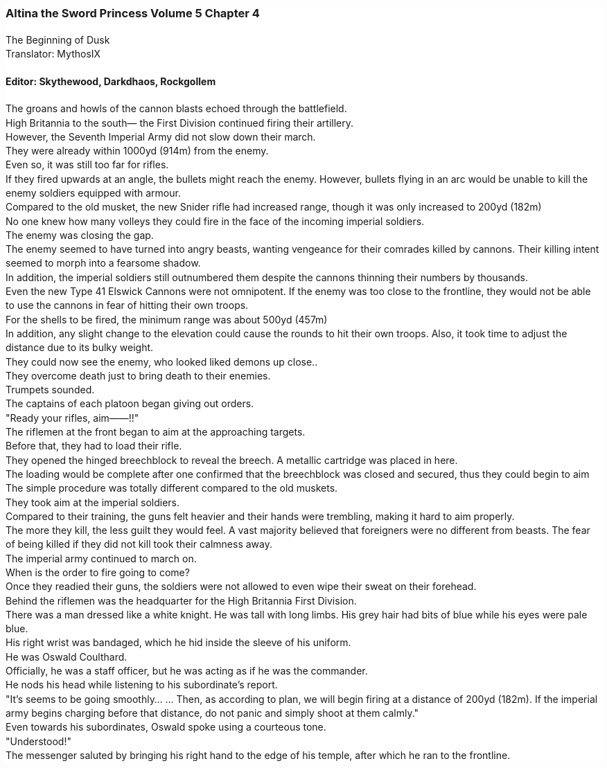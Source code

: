 ### Altina the Sword Princess Volume 5 Chapter 4<br/>
The Beginning of Dusk<br/>
 Translator: MythosIX<br/>
#### Editor: Skythewood, Darkdhaos, Rockgollem<br/>
The groans and howls of the cannon blasts echoed through the battlefield.<br/>
High Britannia to the south— the First Division continued firing their artillery.<br/>
However, the Seventh Imperial Army did not slow down their march.<br/>
They were already within 1000yd (914m) from the enemy.<br/>
Even so, it was still too far for rifles.<br/>
If they fired upwards at an angle, the bullets might reach the enemy. However, bullets flying in an arc would be unable to kill the enemy soldiers equipped with armour.<br/>
Compared to the old musket, the new Snider rifle had increased range, though it was only increased to 200yd (182m)<br/>
No one knew how many volleys they could fire in the face of the incoming imperial soldiers.<br/>
The enemy was closing the gap.<br/>
The enemy seemed to have turned into angry beasts, wanting vengeance for their comrades killed by cannons. Their killing intent seemed to morph into a fearsome shadow.<br/>
In addition, the imperial soldiers still outnumbered them despite the cannons thinning their numbers by thousands.<br/>
Even the new Type 41 Elswick Cannons were not omnipotent. If the enemy was too close to the frontline, they would not be able to use the cannons in fear of hitting their own troops.<br/>
For the shells to be fired, the minimum range was about 500yd (457m)<br/>
In addition, any slight change to the elevation could cause the rounds to hit their own troops. Also, it took time to adjust the distance due to its bulky weight.<br/>
They could now see the enemy, who looked liked demons up close..<br/>
They overcome death just to bring death to their enemies.<br/>
Trumpets sounded.<br/>
The captains of each platoon began giving out orders.<br/>
"Ready your rifles, aim——!!"<br/>
The riflemen at the front began to aim at the approaching targets.<br/>
Before that, they had to load their rifle.<br/>
They opened the hinged breechblock to reveal the breech. A metallic cartridge was placed in here.<br/>
The loading would be complete after one confirmed that the breechblock was closed and secured, thus they could begin to aim<br/>
The simple procedure was totally different compared to the old muskets.<br/>
They took aim at the imperial soldiers.<br/>
Compared to their training, the guns felt heavier and their hands were trembling, making it hard to aim properly.<br/>
The more they kill, the less guilt they would feel. A vast majority believed that foreigners were no different from beasts. The fear of being killed if they did not kill took their calmness away.<br/>
The imperial army continued to march on. <br/>
When is the order to fire going to come?<br/>
Once they readied their guns, the soldiers were not allowed to even wipe their sweat on their forehead.<br/>
Behind the riflemen was the headquarter for the High Britannia First Division.<br/>
There was a man dressed like a white knight. He was tall with long limbs. His grey hair had bits of blue while his eyes were pale blue.<br/>
His right wrist was bandaged, which he hid inside the sleeve of his uniform.<br/>
He was Oswald Coulthard.<br/>
Officially, he was a staff officer, but he was acting as if he was the commander.<br/>
He nods his head while listening to his subordinate’s report.<br/>
"It’s seems to be going smoothly… … Then, as according to plan, we will begin firing at a distance of 200yd (182m). If the imperial army begins charging before that distance, do not panic and simply shoot at them calmly."<br/>
Even towards his subordinates, Oswald spoke using a courteous tone.<br/>
"Understood!"<br/>
The messenger saluted by bringing his right hand to the edge of his temple, after which he ran to the frontline.<br/>